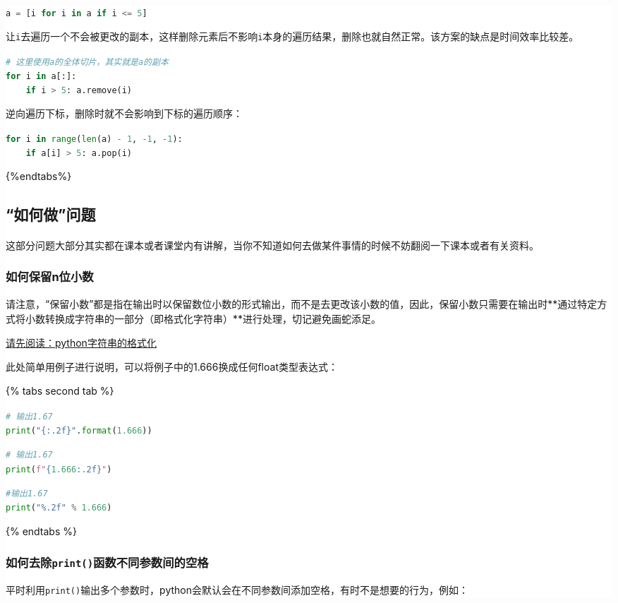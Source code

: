 ```python
a = [i for i in a if i <= 5]
```


让`i`去遍历一个不会被更改的副本，这样删除元素后不影响`i`本身的遍历结果，删除也就自然正常。该方案的缺点是时间效率比较差。
```python
# 这里使用a的全体切片，其实就是a的副本
for i in a[:]:
    if i > 5: a.remove(i)
```


逆向遍历下标，删除时就不会影响到下标的遍历顺序：
```python
for i in range(len(a) - 1, -1, -1):
    if a[i] > 5: a.pop(i)
```

{%endtabs%}

## “如何做”问题

这部分问题大部分其实都在课本或者课堂内有讲解，当你不知道如何去做某件事情的时候不妨翻阅一下课本或者有关资料。

### 如何保留n位小数

请注意，“保留小数”都是指在输出时以保留数位小数的形式输出，而不是去更改该小数的值，因此，保留小数只需要在输出时**通过特定方式将小数转换成字符串的一部分（即格式化字符串）**进行处理，切记避免画蛇添足。

[请先阅读：python字符串的格式化](https://www.geeksforgeeks.org/string-formatting-in-python/)

此处简单用例子进行说明，可以将例子中的1.666换成任何float类型表达式：

{% tabs second tab %}

```python
# 输出1.67
print("{:.2f}".format(1.666))
```



```python
# 输出1.67
print(f"{1.666:.2f}")
```



```python
#输出1.67
print("%.2f" % 1.666)
```

{% endtabs %}


### 如何去除`print()`函数不同参数间的空格

平时利用`print()`输出多个参数时，python会默认会在不同参数间添加空格，有时不是想要的行为，例如：
